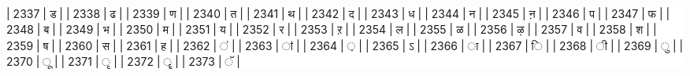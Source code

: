 | 2337 | ड |
| 2338 | ढ |
| 2339 | ण |
| 2340 | त |
| 2341 | थ |
| 2342 | द |
| 2343 | ध |
| 2344 | न |
| 2345 | ऩ |
| 2346 | प |
| 2347 | फ |
| 2348 | ब |
| 2349 | भ |
| 2350 | म |
| 2351 | य |
| 2352 | र |
| 2353 | ऱ |
| 2354 | ल |
| 2355 | ळ |
| 2356 | ऴ |
| 2357 | व |
| 2358 | श |
| 2359 | ष |
| 2360 | स |
| 2361 | ह |
| 2362 | ऺ |
| 2363 | ऻ |
| 2364 | ़ |
| 2365 | ऽ |
| 2366 | ा |
| 2367 | ि |
| 2368 | ी |
| 2369 | ु |
| 2370 | ू |
| 2371 | ृ |
| 2372 | ॄ |
| 2373 | ॅ |
